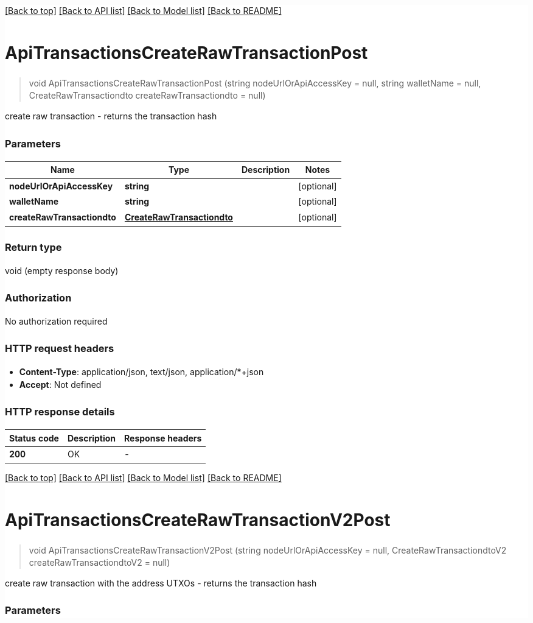 [[Back to top]](#) [[Back to API list]](../../README.md#documentation-for-api-endpoints) [[Back to Model list]](../../README.md#documentation-for-models) [[Back to README]](../../README.md)

<a id="apitransactionscreaterawtransactionpost"></a>
# **ApiTransactionsCreateRawTransactionPost**
> void ApiTransactionsCreateRawTransactionPost (string nodeUrlOrApiAccessKey = null, string walletName = null, CreateRawTransactiondto createRawTransactiondto = null)

create raw transaction - returns the transaction hash


### Parameters

| Name | Type | Description | Notes |
|------|------|-------------|-------|
| **nodeUrlOrApiAccessKey** | **string** |  | [optional]  |
| **walletName** | **string** |  | [optional]  |
| **createRawTransactiondto** | [**CreateRawTransactiondto**](CreateRawTransactiondto.md) |  | [optional]  |

### Return type

void (empty response body)

### Authorization

No authorization required

### HTTP request headers

 - **Content-Type**: application/json, text/json, application/*+json
 - **Accept**: Not defined


### HTTP response details
| Status code | Description | Response headers |
|-------------|-------------|------------------|
| **200** | OK |  -  |

[[Back to top]](#) [[Back to API list]](../../README.md#documentation-for-api-endpoints) [[Back to Model list]](../../README.md#documentation-for-models) [[Back to README]](../../README.md)

<a id="apitransactionscreaterawtransactionv2post"></a>
# **ApiTransactionsCreateRawTransactionV2Post**
> void ApiTransactionsCreateRawTransactionV2Post (string nodeUrlOrApiAccessKey = null, CreateRawTransactiondtoV2 createRawTransactiondtoV2 = null)

create raw transaction with the address UTXOs - returns the transaction hash


### Parameters
